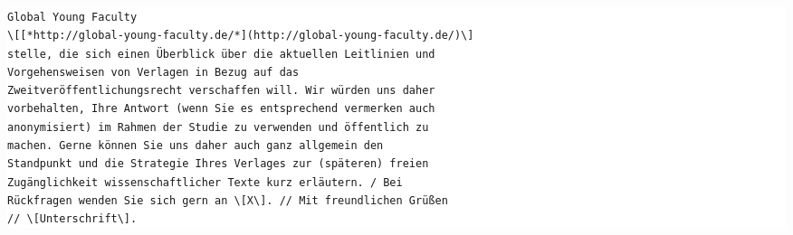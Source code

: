     Global Young Faculty
    \[[*http://global-young-faculty.de/*](http://global-young-faculty.de/)\]
    stelle, die sich einen Überblick über die aktuellen Leitlinien und
    Vorgehensweisen von Verlagen in Bezug auf das
    Zweitveröffentlichungsrecht verschaffen will. Wir würden uns daher
    vorbehalten, Ihre Antwort (wenn Sie es entsprechend vermerken auch
    anonymisiert) im Rahmen der Studie zu verwenden und öffentlich zu
    machen. Gerne können Sie uns daher auch ganz allgemein den
    Standpunkt und die Strategie Ihres Verlages zur (späteren) freien
    Zugänglichkeit wissenschaftlicher Texte kurz erläutern. / Bei
    Rückfragen wenden Sie sich gern an \[X\]. // Mit freundlichen Grüßen
    // \[Unterschrift\].

[^57]: Das Datenmaterial der Untersuchung kann beim Verfasser dieses
    Aufsatzes angefragt werden, es ist teilweise anonymisiert, weil zwei
    Verlage dies erwünscht haben.

[^58]: Hier ist die passende Stelle, um auch dem Wilhelm Fink Verlag
    (Paderborn) und seinen MitarbeiterInnen, insbesondere Andreas Knop
    und Mechthild Vogt, für die unkomplizierte Erlaubnis, diese
    überarbeitete Version meines Textes digital verfügbar zu machen, zu
    danken.

[^59]: Vilém Flusser: Die Schrift. Hat Schreiben Zukunft? Göttingen:
    European Photography 2002 (OA: 1987), 5., durchges. Aufl., S. 141.

[^60]: Vgl. [*https://github.com/libreas*](https://github.com/libreas).

[^61]: Ich danke Ben Kaden für sein Interesse, diesen in einer
    gedruckten Festschrift erstveröffentlichten Beitrag digital und im
    bibliothekswissenschaftlichen Kontext verfügbar zu machen, und für
    seine hilfreichen Hinweise für die Überarbeitung sowie auf passende
    Zeitungsfundstücke. Zudem danke ich den AutorInnen der
    \#Siggenthesen für ihre wichtigen Anregungen.Weitere Informationen
    dazu:
    [*https://libreas.wordpress.com/2016/10/24/siggener-thesen-wissenschaftskommunikation/*](https://libreas.wordpress.com/2016/10/24/siggener-thesen-wissenschaftskommunikation/)


[^1]: Vgl. Michael Hagner: Zur Sache des Buches. Göttingen: Wallstein
[^2]: Institut für Textkritik: Für Publikationsfreiheit und die Wahrung
[^3]: ›jackogreene‹: Prof Horkheimer going through his mail (german
[^4]: Ebd., 00:18–00:22.
[^5]: Valentin Groebner: Wissenschaftssprache digital. Die Zukunft von
[^6]: Budapest Open Access Initiative (14.2.2002), online unter
[^7]: Aktionsbündnis ›Urheberrecht für Bildung und Wissenschaft‹:
[^8]: Der Verband Digital Humanities im deutschsprachigen Raum
[^9]: DHd-Arbeitsgruppe »Digitales Publizieren": Workingpaper »Digitales
[^10]: Ebd. (Hervorh. bereinigt, T.E.).
[^11]: Open Access Network Austria: The Vienna Principles: A Vision for
[^12]: Ebd., S. 6–10.
[^13]: Institut für Textkritik: Für Publikationsfreiheit und die Wahrung
[^14]: Ich habe mich an anderer Stelle bereits zum Heidelberger Appell
[^15]: Vgl. Allianz der Wissenschaftsorganisationen:
[^16]: Ebd.
[^17]: Vgl. Allianz der Wissenschaftsorganisationen: Gemeinsame
[^18]: Diese Debatte wurde 2009 bereits in Heft 15 von LIBREAS geführt,
[^19]: Müller, Weiße Magie (Anm. 2), S. 352.
[^20]: Ebd., S. 351.
[^21]: Hagner, Zur Sache des Buches (Anm. 2), S. 242, 244.
[^22]: Vgl. Wolfgang Fleischhauer: Eigentümlichkeit. Ein Beitrag zur
[^23]: Vgl. Roland Reuß, Ende der Hypnose. Vom Netz und zum Buch.
[^24]: Reuß, FORS (Anm. 2), S. 10.
[^25]: Ebd., S. 11.
[^26]: Bei Schröder heißt es u.a.: »Riecks Vorstellung war wohl die: Ich
[^27]: Um nur ein weiteres Beispiel zu nennen: In einem polemischen
[^28]: Reuß, Ende der Hypnose (Anm. 23), S. 104f.
[^29]: Ebd., S. 88.
[^30]: Ebd., S. 84.
[^31]: Ebd., S. 96.
[^32]: Hagner, Zur Sache des Buches (Anm. 2), S. 247.
[^33]: Richard Kämmerlings verweist schon 1998 in einem Konferenzbericht
[^34]: Svenja Hagenhoff: Buch/Buchsachgruppen. In: Jan Krone/Tassilo
[^35]: Vgl. u.a. Hagner, Zur Sache des Buches (Anm. 2), S. 92.
[^36]: Ebd., S. 96.
[^37]: Ebd.
[^38]: Roland Reuß: Autorverantwortung und Text. In: Roland Reuß/Volker
[^39]: Ebd., S. 14.
[^40]: Hagner, Zur Sache des Buches (Anm. 2), S. 72.
[^41]: Vgl. ebd., S. 101f., 104.
[^42]: Reuß, Autorverantwortung und Text (Anm. 39), S. 15.
[^43]: Ebd., S. 17f.
[^44]: Ebd., S. 112.
[^45]: Vgl. ebd., S. 86f.
[^46]: Ebd., S. 121.
[^47]: Teilweise wird auch noch ein dritter, der *graue Weg* genannt.
[^48]: Sebastian Krujatz: Open Access. Der offene Zugang zu
[^49]: Ich danke Eric Steinhauer für seine kritischen Hinweise, die mir
[^50]: Bundesministerium der Justiz und für Verbraucherschutz: Gesetz
[^51]: Ebd.
[^52]: Die AG wurde bei der Projektarbeit in Rechtsfragen unterstützt
[^53]: Vgl. Matthias Spielkamp: Zweitveröffentlichungsrecht für
[^54]: Reto Mantz: Open Access-Lizenzen und Rechtsübertragung bei Open
[^55]: Vgl. Spielkamp, Zweitveröffentlichungsrecht für Wissenschaftler
[^56]: Zum Gegenstand dieses Projekts wurden Veröffentlichungen von